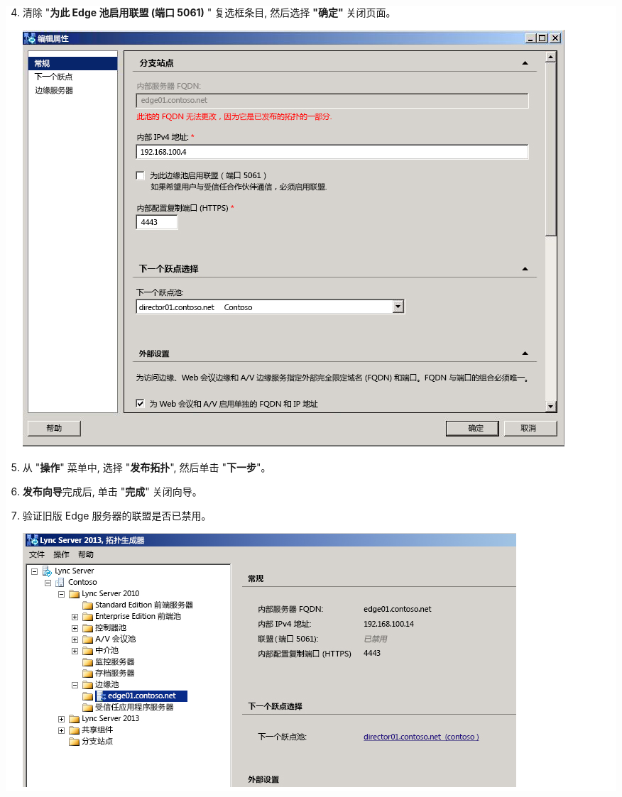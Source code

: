 4.  清除 "**为此 Edge 池启用联盟 (端口 5061)** " 复选框条目, 然后选择 **"确定"** 关闭页面。
    
    ![编辑属性, 常规, 清除启用联盟](images/JJ688121.3be2c8c0-9ed9-4544-bafd-b7694271fafc(OCS.15).jpg "编辑属性, 常规, 清除启用联盟")

5.  从 "**操作**" 菜单中, 选择 "**发布拓扑**", 然后单击 "**下一步**"。

6.  **发布向导**完成后, 单击 "**完成**" 关闭向导。

7.  验证旧版 Edge 服务器的联盟是否已禁用。
    
    ![拓扑生成器, Edge 池, 已禁用联合身份验证](images/JJ688121.a2948438-d51a-4aeb-9eaa-d899ca950758(OCS.15).jpg "拓扑生成器, Edge 池, 已禁用联合身份验证")
